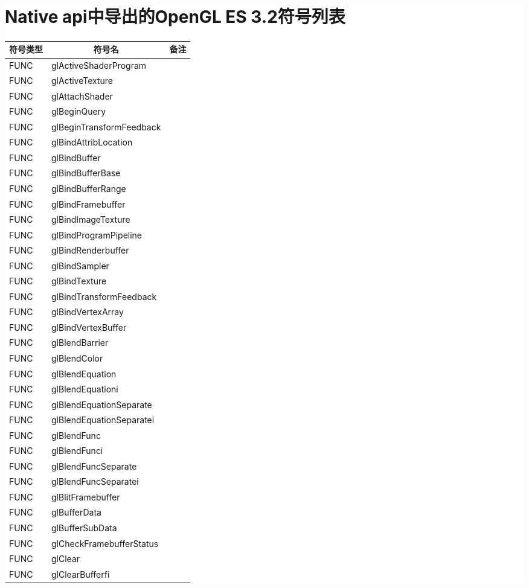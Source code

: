 # Native api中导出的OpenGL ES 3.2符号列表

|符号类型|符号名|备注|
| --- | --- | --- |
|FUNC|glActiveShaderProgram||
|FUNC|glActiveTexture||
|FUNC|glAttachShader||
|FUNC|glBeginQuery||
|FUNC|glBeginTransformFeedback||
|FUNC|glBindAttribLocation||
|FUNC|glBindBuffer||
|FUNC|glBindBufferBase||
|FUNC|glBindBufferRange||
|FUNC|glBindFramebuffer||
|FUNC|glBindImageTexture||
|FUNC|glBindProgramPipeline||
|FUNC|glBindRenderbuffer||
|FUNC|glBindSampler||
|FUNC|glBindTexture||
|FUNC|glBindTransformFeedback||
|FUNC|glBindVertexArray||
|FUNC|glBindVertexBuffer||
|FUNC|glBlendBarrier||
|FUNC|glBlendColor||
|FUNC|glBlendEquation||
|FUNC|glBlendEquationi||
|FUNC|glBlendEquationSeparate||
|FUNC|glBlendEquationSeparatei||
|FUNC|glBlendFunc||
|FUNC|glBlendFunci||
|FUNC|glBlendFuncSeparate||
|FUNC|glBlendFuncSeparatei||
|FUNC|glBlitFramebuffer||
|FUNC|glBufferData||
|FUNC|glBufferSubData||
|FUNC|glCheckFramebufferStatus||
|FUNC|glClear||
|FUNC|glClearBufferfi||